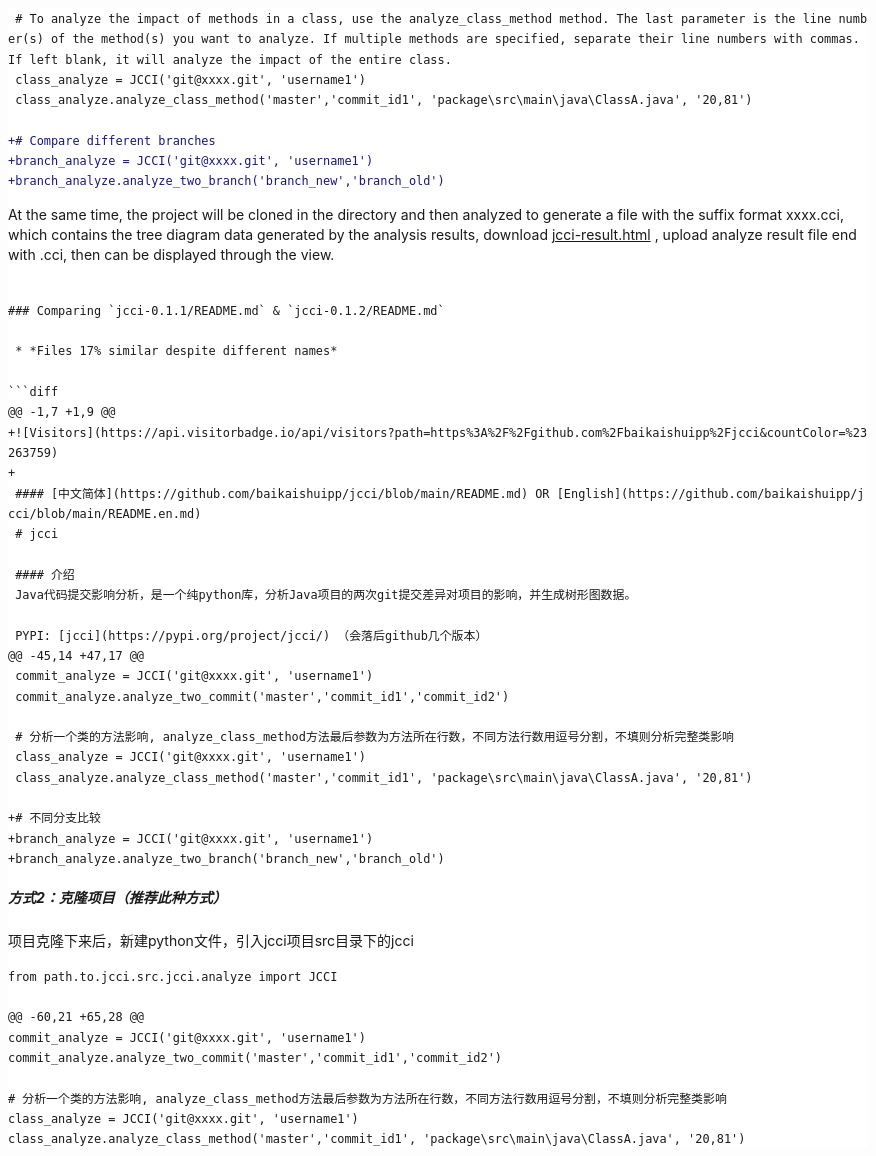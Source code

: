 ```diff
 # To analyze the impact of methods in a class, use the analyze_class_method method. The last parameter is the line number(s) of the method(s) you want to analyze. If multiple methods are specified, separate their line numbers with commas. If left blank, it will analyze the impact of the entire class.
 class_analyze = JCCI('git@xxxx.git', 'username1')
 class_analyze.analyze_class_method('master','commit_id1', 'package\src\main\java\ClassA.java', '20,81')
 
+# Compare different branches
+branch_analyze = JCCI('git@xxxx.git', 'username1')
+branch_analyze.analyze_two_branch('branch_new','branch_old')
 ```
 
 At the same time, the project will be cloned in the directory and then analyzed to generate a file with the suffix format xxxx.cci, 
 which contains the tree diagram data generated by the analysis results, download [jcci-result.html](https://github.com/baikaishuipp/jcci/blob/main/jcci-result.html) , 
 upload analyze result file end with .cci, then can be displayed through the view.
```

### Comparing `jcci-0.1.1/README.md` & `jcci-0.1.2/README.md`

 * *Files 17% similar despite different names*

```diff
@@ -1,7 +1,9 @@
+![Visitors](https://api.visitorbadge.io/api/visitors?path=https%3A%2F%2Fgithub.com%2Fbaikaishuipp%2Fjcci&countColor=%23263759)
+
 #### [中文简体](https://github.com/baikaishuipp/jcci/blob/main/README.md) OR [English](https://github.com/baikaishuipp/jcci/blob/main/README.en.md)
 # jcci
 
 #### 介绍
 Java代码提交影响分析，是一个纯python库，分析Java项目的两次git提交差异对项目的影响，并生成树形图数据。
 
 PYPI: [jcci](https://pypi.org/project/jcci/) （会落后github几个版本）
@@ -45,14 +47,17 @@
 commit_analyze = JCCI('git@xxxx.git', 'username1')
 commit_analyze.analyze_two_commit('master','commit_id1','commit_id2')
 
 # 分析一个类的方法影响, analyze_class_method方法最后参数为方法所在行数，不同方法行数用逗号分割，不填则分析完整类影响
 class_analyze = JCCI('git@xxxx.git', 'username1')
 class_analyze.analyze_class_method('master','commit_id1', 'package\src\main\java\ClassA.java', '20,81')
 
+# 不同分支比较
+branch_analyze = JCCI('git@xxxx.git', 'username1')
+branch_analyze.analyze_two_branch('branch_new','branch_old')
 ```
 
 ##### 方式2：克隆项目（推荐此种方式）
 项目克隆下来后，新建python文件，引入jcci项目src目录下的jcci
 ```
 from path.to.jcci.src.jcci.analyze import JCCI
 
@@ -60,21 +65,28 @@
 commit_analyze = JCCI('git@xxxx.git', 'username1')
 commit_analyze.analyze_two_commit('master','commit_id1','commit_id2')
 
 # 分析一个类的方法影响, analyze_class_method方法最后参数为方法所在行数，不同方法行数用逗号分割，不填则分析完整类影响
 class_analyze = JCCI('git@xxxx.git', 'username1')
 class_analyze.analyze_class_method('master','commit_id1', 'package\src\main\java\ClassA.java', '20,81')
 ```